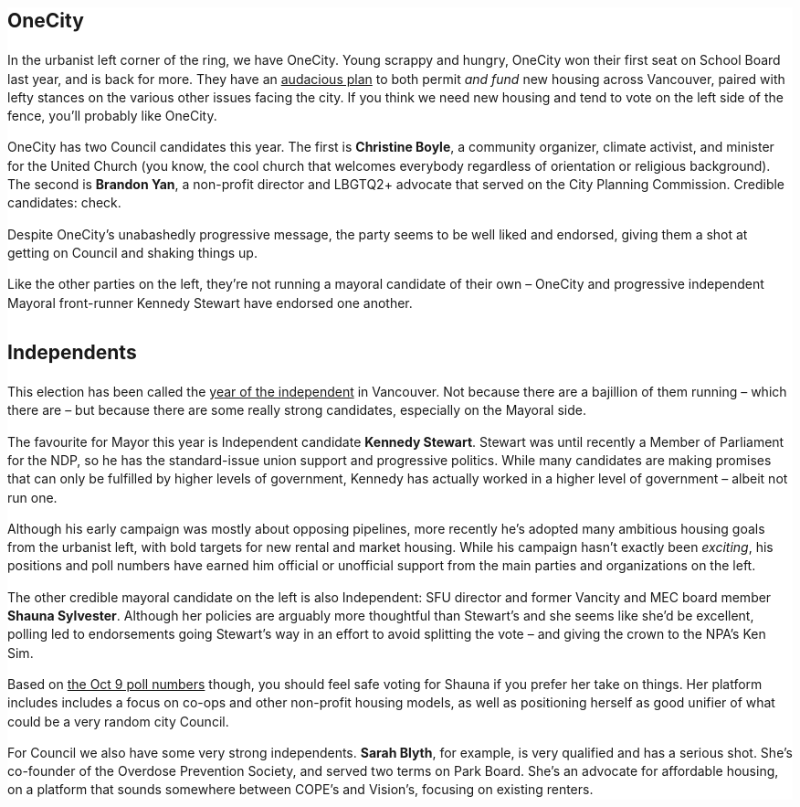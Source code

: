 <a name="onecity"></a>

## OneCity
In the urbanist left corner of the ring, we have OneCity. Young scrappy and hungry, OneCity won their first seat on School Board last year, and is back for more. They have an [audacious plan](http://www.onecityvancouver.ca/affordable_city) to both permit *and fund* new housing across Vancouver, paired with lefty stances on the various other issues facing the city. If you think we need new housing and tend to vote on the left side of the fence, you’ll probably like OneCity.

OneCity has two Council candidates this year. The first is **Christine Boyle**, a community organizer, climate activist, and minister for the United Church (you know, the cool church that welcomes everybody regardless of orientation or religious background). The second is **Brandon Yan**, a non-profit director and LBGTQ2+ advocate that served on the City Planning Commission. Credible candidates: check.

Despite OneCity’s unabashedly progressive message, the party seems to be well liked and endorsed, giving them a shot at getting on Council and shaking things up.

Like the other parties on the left, they’re not running a mayoral candidate of their own – OneCity and progressive independent Mayoral front-runner Kennedy Stewart have endorsed one another.

<a name="independents"></a>

## Independents
This election has been called the [year of the independent](https://www.cbc.ca/news/canada/british-columbia/vancouver-independent-candidates-council-1.4775121) in Vancouver. Not because there are a bajillion of them running – which there are – but because there are some really strong candidates, especially on the Mayoral side.

The favourite for Mayor this year is Independent candidate **Kennedy Stewart**. Stewart was until recently a Member of Parliament for the NDP, so he has the standard-issue union support and progressive politics. While many candidates are making promises that can only be fulfilled by higher levels of government, Kennedy has actually worked in a higher level of government – albeit not run one.

Although his early campaign was mostly about opposing pipelines, more recently he’s adopted many ambitious housing goals from the urbanist left, with bold targets for new rental and market housing. While his campaign hasn’t exactly been *exciting*, his positions and poll numbers have earned him official or unofficial support from the main parties and organizations on the left.

The other credible mayoral candidate on the left is also Independent: SFU director and former Vancity and MEC board member **Shauna Sylvester**. Although her policies are arguably more thoughtful than Stewart’s and she seems like she’d be excellent, polling led to endorsements going Stewart’s way in an effort to avoid splitting the vote – and giving the crown to the NPA’s Ken Sim.

Based on [the Oct 9 poll numbers](https://researchco.ca/2018/10/09/vancouver-october08/) though, you should feel safe voting for Shauna if you prefer her take on things. Her platform includes includes a focus on co-ops and other non-profit housing models, as well as positioning herself as good unifier of what could be a very random city Council.

For Council we also have some very strong independents. **Sarah Blyth**, for example, is very qualified and has a serious shot. She’s co-founder of the Overdose Prevention Society, and served two terms on Park Board. She’s an advocate for affordable housing, on a platform that sounds somewhere between COPE’s and Vision’s, focusing on existing renters.

